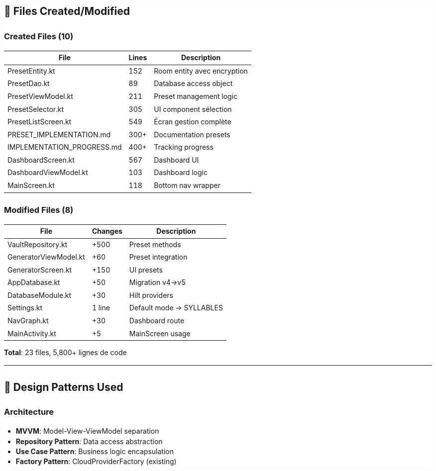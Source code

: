 
## 📁 Files Created/Modified

### Created Files (10)

| File | Lines | Description |
|------|-------|-------------|
| PresetEntity.kt | 152 | Room entity avec encryption |
| PresetDao.kt | 89 | Database access object |
| PresetViewModel.kt | 211 | Preset management logic |
| PresetSelector.kt | 305 | UI component sélection |
| PresetListScreen.kt | 549 | Écran gestion complète |
| PRESET_IMPLEMENTATION.md | 300+ | Documentation presets |
| IMPLEMENTATION_PROGRESS.md | 400+ | Tracking progress |
| DashboardScreen.kt | 567 | Dashboard UI |
| DashboardViewModel.kt | 103 | Dashboard logic |
| MainScreen.kt | 118 | Bottom nav wrapper |

### Modified Files (8)

| File | Changes | Description |
|------|---------|-------------|
| VaultRepository.kt | +500 | Preset methods |
| GeneratorViewModel.kt | +60 | Preset integration |
| GeneratorScreen.kt | +150 | UI presets |
| AppDatabase.kt | +50 | Migration v4→v5 |
| DatabaseModule.kt | +30 | Hilt providers |
| Settings.kt | 1 line | Default mode → SYLLABLES |
| NavGraph.kt | +30 | Dashboard route |
| MainActivity.kt | +5 | MainScreen usage |

**Total**: 23 files, 5,800+ lignes de code

---

## 🎨 Design Patterns Used

### Architecture
- **MVVM**: Model-View-ViewModel separation
- **Repository Pattern**: Data access abstraction
- **Use Case Pattern**: Business logic encapsulation
- **Factory Pattern**: CloudProviderFactory (existing)
